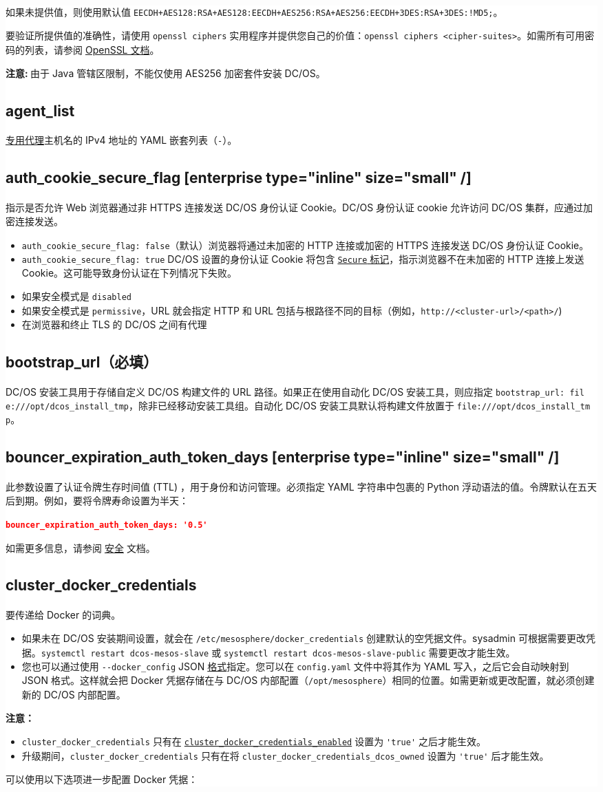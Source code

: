 如果未提供值，则使用默认值 `EECDH+AES128:RSA+AES128:EECDH+AES256:RSA+AES256:EECDH+3DES:RSA+3DES:!MD5;`。

要验证所提供值的准确性，请使用 `openssl ciphers` 实用程序并提供您自己的价值：`openssl ciphers <cipher-suites>`。如需所有可用密码的列表，请参阅 [OpenSSL 文档](https://www.openssl.org/docs/man1.0.2/apps/ciphers.html)。

<p class="message--note"><strong>注意: </strong> 由于 Java 管辖区限制，不能仅使用 AES256 加密套件安装 DC/OS。</p>

## agent_list
[专用代理](/cn/1.11/overview/concepts/#private-agent-node)主机名的  IPv4 地址的 YAML 嵌套列表（`-`）。

## auth_cookie_secure_flag [enterprise type="inline" size="small" /]
指示是否允许 Web 浏览器通过非 HTTPS 连接发送 DC/OS 身份认证 Cookie。DC/OS 身份认证 cookie 允许访问 DC/OS 集群，应通过加密连接发送。

* `auth_cookie_secure_flag: false`（默认）浏览器将通过未加密的 HTTP 连接或加密的 HTTPS 连接发送 DC/OS 身份认证 Cookie。
* `auth_cookie_secure_flag: true` DC/OS 设置的身份认证 Cookie 将包含 [`Secure` 标记](https://www.owasp.org/index.php/SecureFlag)，指示浏览器不在未加密的 HTTP 连接上发送 Cookie。这可能导致身份认证在下列情况下失败。

 - 如果安全模式是 `disabled`
 - 如果安全模式是 `permissive`，URL 就会指定 HTTP 和 URL 包括与根路径不同的目标（例如，`http://<cluster-url>/<path>/`)
 - 在浏览器和终止 TLS 的 DC/OS 之间有代理

## bootstrap_url（必填）
 DC/OS 安装工具用于存储自定义 DC/OS 构建文件的 URL 路径。如果正在使用自动化 DC/OS 安装工具，则应指定 `bootstrap_url: file:///opt/dcos_install_tmp`，除非已经移动安装工具组。自动化 DC/OS 安装工具默认将构建文件放置于 `file:///opt/dcos_install_tmp`。

## bouncer_expiration_auth_token_days [enterprise type="inline" size="small" /]
此参数设置了认证令牌生存时间值 (TTL) ，用于身份和访问管理。必须指定 YAML 字符串中包裹的 Python 浮动语法的值。令牌默认在五天后到期。例如，要将令牌寿命设置为半天：

```json
bouncer_expiration_auth_token_days: '0.5'
```

如需更多信息，请参阅 [安全](/cn/1.11/security/ent/) 文档。

## cluster_docker_credentials
要传递给 Docker 的词典。

- 如果未在 DC/OS 安装期间设置，就会在 `/etc/mesosphere/docker_credentials` 创建默认的空凭据文件。sysadmin 可根据需要更改凭据。`systemctl restart dcos-mesos-slave` 或 `systemctl restart dcos-mesos-slave-public` 需要更改才能生效。
- 您也可以通过使用 `--docker_config` JSON [格式](http://mesos.apache.org/documentation/latest/configuration/)指定。您可以在 `config.yaml` 文件中将其作为 YAML 写入，之后它会自动映射到 JSON 格式。这样就会把 Docker 凭据存储在与 DC/OS 内部配置（`/opt/mesosphere`）相同的位置。如需更新或更改配置，就必须创建新的 DC/OS 内部配置。

**注意：**
- `cluster_docker_credentials` 只有在 [`cluster_docker_credentials_enabled`](#cluster-docker-credentials-enabled) 设置为 `'true'` 之后才能生效。
- 升级期间，`cluster_docker_credentials` 只有在将 `cluster_docker_credentials_dcos_owned` 设置为 `'true'` 后才能生效。

可以使用以下选项进一步配置 Docker 凭据：

